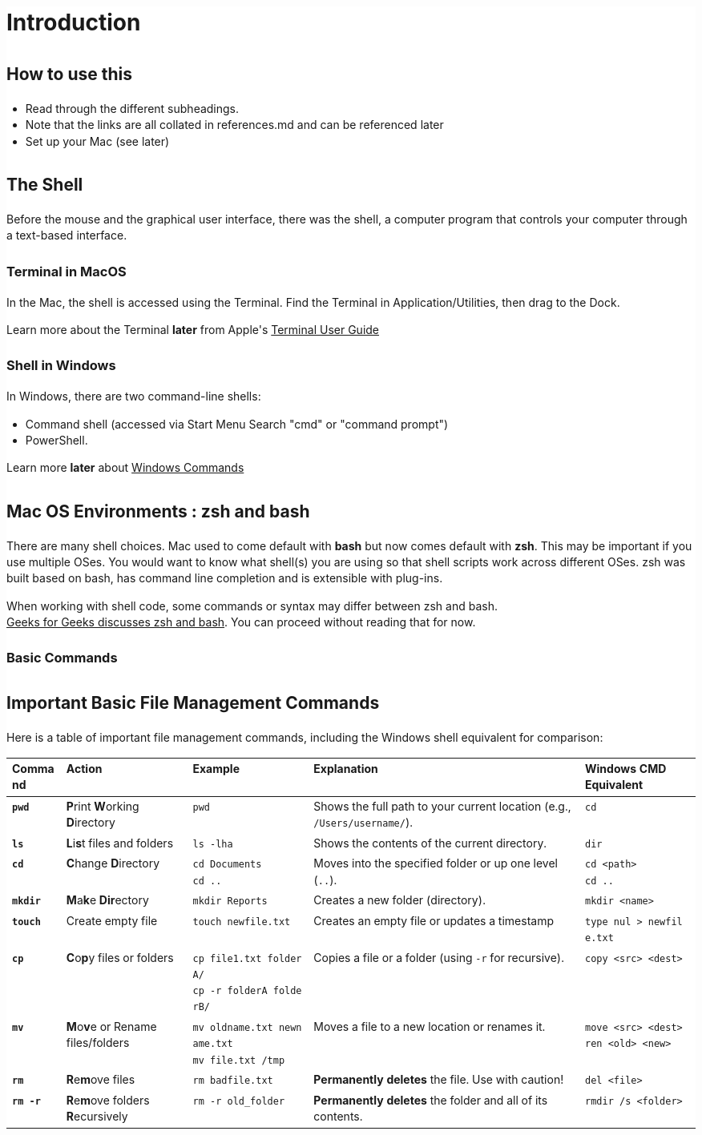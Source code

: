 # Introduction
## How to use this
- Read through the different subheadings. 
- Note that the links are all collated in references.md and can be referenced later
- Set up your Mac (see later)
  
## The Shell
Before the mouse and the graphical user interface, there was the shell, a computer program that controls your computer through a text-based interface.  

### Terminal in MacOS
In the Mac, the shell is accessed using the Terminal. 
Find the Terminal in Application/Utilities, then drag to the Dock.

Learn more about the Terminal **later** from Apple's [Terminal User Guide](https://support.apple.com/guide/terminal/welcome/mac0)

### Shell in Windows
In Windows, there are two command-line shells:
- Command shell (accessed via Start Menu Search "cmd" or "command prompt")
- PowerShell. 

Learn more **later** about [Windows Commands](https://learn.microsoft.com/en-us/windows-server/administration/windows-commands/windows-commands)

## Mac OS Environments : zsh and bash

There are many shell choices.  Mac used to come default with **bash** but now comes default with **zsh**.  This may be important if you use multiple OSes.  You would want to know what shell(s) you are using so that shell scripts work across different OSes.  zsh was built based on bash, has command line completion and is extensible with plug-ins. 

When working with shell code, some commands or syntax may differ between zsh and bash.  
[Geeks for Geeks discusses zsh and bash](https://www.geeksforgeeks.org/linux-unix/bash-scripting-difference-between-zsh-and-bash/}).  You can proceed without reading that for now.

### Basic Commands 

## Important Basic File Management Commands

Here is a table of important file management commands, including the Windows shell equivalent for comparison:

| Command | Action | Example | Explanation | Windows CMD Equivalent |
| :--- | :--- | :--- | :--- | :--- |
| **`pwd`** | **P**rint **W**orking **D**irectory | `pwd` | Shows the full path to your current location (e.g., `/Users/username/`). | `cd` |
| **`ls`** | **L**i**s**t files and folders | `ls -lha` | Shows the contents of the current directory. | `dir` |
| **`cd`** | **C**hange **D**irectory | `cd Documents`<br>`cd ..` | Moves into the specified folder or up one level (`..`). | `cd <path>`<br>`cd ..` |
| **`mkdir`** | **M**a**k**e **Dir**ectory | `mkdir Reports` | Creates a new folder (directory). | `mkdir <name>` |
| **`touch`** | Create empty file  | `touch newfile.txt` | Creates an empty file or updates a timestamp | `type nul > newfile.txt` |
| **`cp`** | **C**o**p**y files or folders | `cp file1.txt folderA/`<br>`cp -r folderA folderB/` | Copies a file or a folder (using `-r` for recursive). | `copy <src> <dest>` |
| **`mv`** | **M**o**v**e or Rename files/folders | `mv oldname.txt newname.txt`<br>`mv file.txt /tmp` | Moves a file to a new location or renames it. | `move <src> <dest>`<br>`ren <old> <new>` |
| **`rm`** | **R**e**m**ove files | `rm badfile.txt` | **Permanently deletes** the file. Use with caution\! | `del <file>` |
| **`rm -r`**| **R**e**m**ove folders **R**ecursively | `rm -r old_folder` | **Permanently deletes** the folder and all of its contents. | `rmdir /s <folder>` |